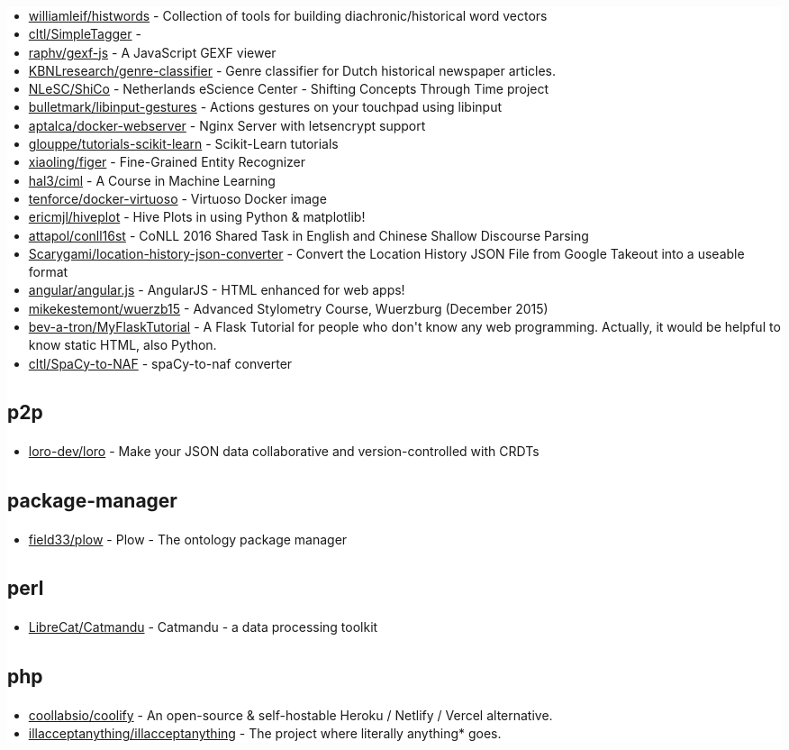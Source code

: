 - [williamleif/histwords](https://github.com/williamleif/histwords) - Collection of tools for building diachronic/historical word vectors
- [cltl/SimpleTagger](https://github.com/cltl/SimpleTagger) - 
- [raphv/gexf-js](https://github.com/raphv/gexf-js) - A JavaScript GEXF viewer
- [KBNLresearch/genre-classifier](https://github.com/KBNLresearch/genre-classifier) - Genre classifier for Dutch historical newspaper articles.
- [NLeSC/ShiCo](https://github.com/NLeSC/ShiCo) - Netherlands eScience Center - Shifting Concepts Through Time project
- [bulletmark/libinput-gestures](https://github.com/bulletmark/libinput-gestures) - Actions gestures on your touchpad using libinput
- [aptalca/docker-webserver](https://github.com/aptalca/docker-webserver) - Nginx Server with letsencrypt support
- [glouppe/tutorials-scikit-learn](https://github.com/glouppe/tutorials-scikit-learn) - Scikit-Learn tutorials
- [xiaoling/figer](https://github.com/xiaoling/figer) - Fine-Grained Entity Recognizer
- [hal3/ciml](https://github.com/hal3/ciml) - A Course in Machine Learning
- [tenforce/docker-virtuoso](https://github.com/tenforce/docker-virtuoso) - Virtuoso Docker image
- [ericmjl/hiveplot](https://github.com/ericmjl/hiveplot) - Hive Plots in using Python & matplotlib!
- [attapol/conll16st](https://github.com/attapol/conll16st) - CoNLL 2016 Shared Task in English and Chinese Shallow Discourse Parsing
- [Scarygami/location-history-json-converter](https://github.com/Scarygami/location-history-json-converter) - Convert the Location History JSON File from Google Takeout into a useable format
- [angular/angular.js](https://github.com/angular/angular.js) - AngularJS - HTML enhanced for web apps!
- [mikekestemont/wuerzb15](https://github.com/mikekestemont/wuerzb15) - Advanced Stylometry Course, Wuerzburg (December 2015)
- [bev-a-tron/MyFlaskTutorial](https://github.com/bev-a-tron/MyFlaskTutorial) - A Flask Tutorial for people who don't know any web programming.  Actually, it would be helpful to know static HTML, also Python.
- [cltl/SpaCy-to-NAF](https://github.com/cltl/SpaCy-to-NAF) - spaCy-to-naf converter

## p2p 

- [loro-dev/loro](https://github.com/loro-dev/loro) - Make your JSON data collaborative and version-controlled with CRDTs

## package-manager 

- [field33/plow](https://github.com/field33/plow) - Plow - The ontology package manager

## perl 

- [LibreCat/Catmandu](https://github.com/LibreCat/Catmandu) - Catmandu - a data processing toolkit

## php 

- [coollabsio/coolify](https://github.com/coollabsio/coolify) - An open-source & self-hostable Heroku / Netlify / Vercel alternative.
- [illacceptanything/illacceptanything](https://github.com/illacceptanything/illacceptanything) - The project where literally anything* goes.
